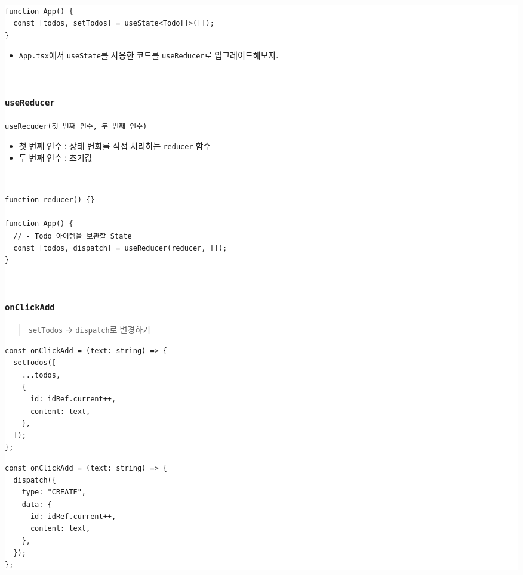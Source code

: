```tsx
function App() {
  const [todos, setTodos] = useState<Todo[]>([]);
}
```

- `App.tsx`에서 `useState`를 사용한 코드를 `useReducer`로 업그레이드해보자.

<br>

### `useReducer`

```tsx
useRecuder(첫 번째 인수, 두 번째 인수)
```

- 첫 번째 인수 : 상태 변화를 직접 처리하는 `reducer` 함수
- 두 번째 인수 : 초기값

<br>

```tsx
function reducer() {}

function App() {
  // - Todo 아이템을 보관할 State
  const [todos, dispatch] = useReducer(reducer, []);
}
```

<br>

### `onClickAdd`

> `setTodos` → `dispatch`로 변경하기

```tsx
const onClickAdd = (text: string) => {
  setTodos([
    ...todos,
    {
      id: idRef.current++,
      content: text,
    },
  ]);
};
```

```tsx
const onClickAdd = (text: string) => {
  dispatch({
    type: "CREATE",
    data: {
      id: idRef.current++,
      content: text,
    },
  });
};
```
